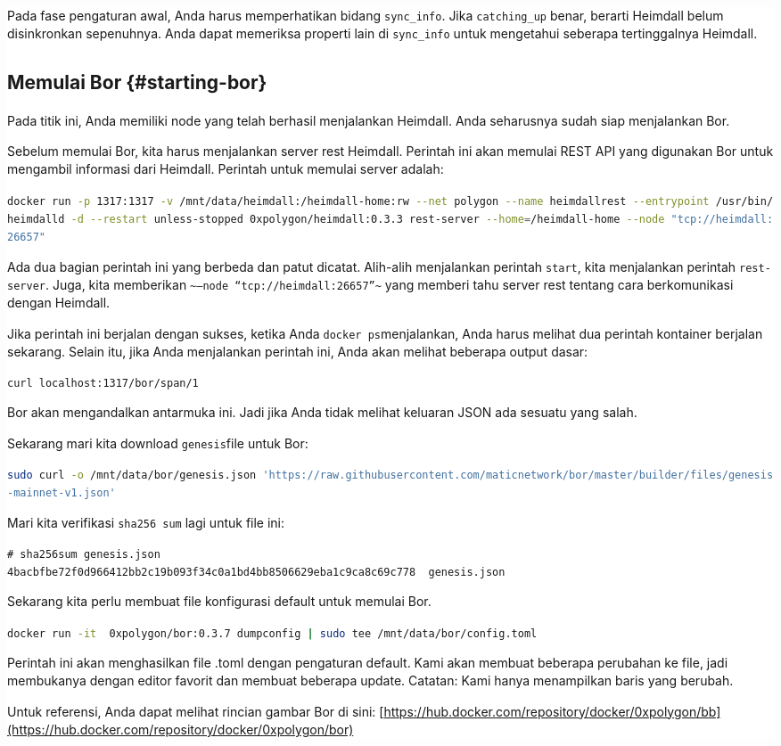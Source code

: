 Pada fase pengaturan awal, Anda harus memperhatikan bidang `sync_info`. Jika `catching_up` benar, berarti Heimdall belum disinkronkan sepenuhnya. Anda dapat memeriksa properti lain di `sync_info` untuk mengetahui seberapa tertinggalnya Heimdall.

## Memulai Bor {#starting-bor}

Pada titik ini, Anda memiliki node yang telah berhasil menjalankan Heimdall. Anda seharusnya sudah siap menjalankan Bor.

Sebelum memulai Bor, kita harus menjalankan server rest Heimdall. Perintah ini akan memulai REST API yang digunakan Bor untuk mengambil informasi dari Heimdall. Perintah untuk memulai server adalah:

```bash
docker run -p 1317:1317 -v /mnt/data/heimdall:/heimdall-home:rw --net polygon --name heimdallrest --entrypoint /usr/bin/heimdalld -d --restart unless-stopped 0xpolygon/heimdall:0.3.3 rest-server --home=/heimdall-home --node "tcp://heimdall:26657"
```

Ada dua bagian perintah ini yang berbeda dan patut dicatat. Alih-alih menjalankan perintah `start`, kita menjalankan perintah `rest-server`. Juga, kita memberikan `~–node “tcp://heimdall:26657”~` yang memberi tahu server rest tentang cara berkomunikasi dengan Heimdall.

Jika perintah ini berjalan dengan sukses, ketika Anda `docker ps`menjalankan, Anda harus melihat dua perintah kontainer berjalan sekarang. Selain itu, jika Anda menjalankan perintah ini, Anda akan melihat beberapa output dasar:

```bash
curl localhost:1317/bor/span/1
```

Bor akan mengandalkan antarmuka ini. Jadi jika Anda tidak melihat keluaran JSON ada sesuatu yang salah.

Sekarang mari kita download `genesis`file untuk Bor:

```bash
sudo curl -o /mnt/data/bor/genesis.json 'https://raw.githubusercontent.com/maticnetwork/bor/master/builder/files/genesis-mainnet-v1.json'
```

Mari kita verifikasi `sha256 sum` lagi untuk file ini:

```
# sha256sum genesis.json
4bacbfbe72f0d966412bb2c19b093f34c0a1bd4bb8506629eba1c9ca8c69c778  genesis.json
```

Sekarang kita perlu membuat file konfigurasi default untuk memulai Bor.

```bash
docker run -it  0xpolygon/bor:0.3.7 dumpconfig | sudo tee /mnt/data/bor/config.toml
```

Perintah ini akan menghasilkan file .toml dengan pengaturan default. Kami akan membuat beberapa perubahan ke file, jadi membukanya dengan editor favorit dan membuat beberapa update. Catatan: Kami hanya menampilkan baris yang berubah.

Untuk referensi, Anda dapat melihat rincian gambar Bor di sini: [https://hub.docker.com/repository/docker/0xpolygon/bb](https://hub.docker.com/repository/docker/0xpolygon/bor)
